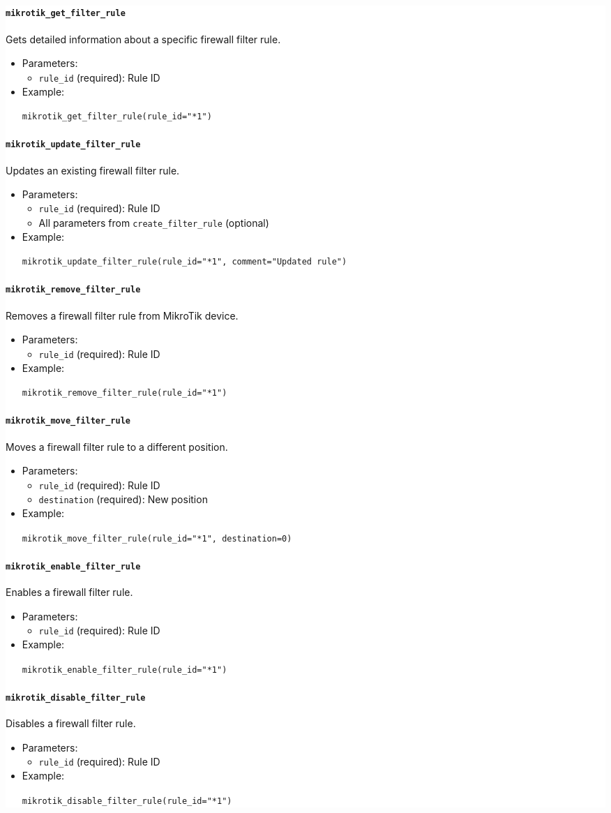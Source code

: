 #### `mikrotik_get_filter_rule`
Gets detailed information about a specific firewall filter rule.
- Parameters:
  - `rule_id` (required): Rule ID
- Example:
  ```
  mikrotik_get_filter_rule(rule_id="*1")
  ```

#### `mikrotik_update_filter_rule`
Updates an existing firewall filter rule.
- Parameters:
  - `rule_id` (required): Rule ID
  - All parameters from `create_filter_rule` (optional)
- Example:
  ```
  mikrotik_update_filter_rule(rule_id="*1", comment="Updated rule")
  ```

#### `mikrotik_remove_filter_rule`
Removes a firewall filter rule from MikroTik device.
- Parameters:
  - `rule_id` (required): Rule ID
- Example:
  ```
  mikrotik_remove_filter_rule(rule_id="*1")
  ```

#### `mikrotik_move_filter_rule`
Moves a firewall filter rule to a different position.
- Parameters:
  - `rule_id` (required): Rule ID
  - `destination` (required): New position
- Example:
  ```
  mikrotik_move_filter_rule(rule_id="*1", destination=0)
  ```

#### `mikrotik_enable_filter_rule`
Enables a firewall filter rule.
- Parameters:
  - `rule_id` (required): Rule ID
- Example:
  ```
  mikrotik_enable_filter_rule(rule_id="*1")
  ```

#### `mikrotik_disable_filter_rule`
Disables a firewall filter rule.
- Parameters:
  - `rule_id` (required): Rule ID
- Example:
  ```
  mikrotik_disable_filter_rule(rule_id="*1")
  ```
